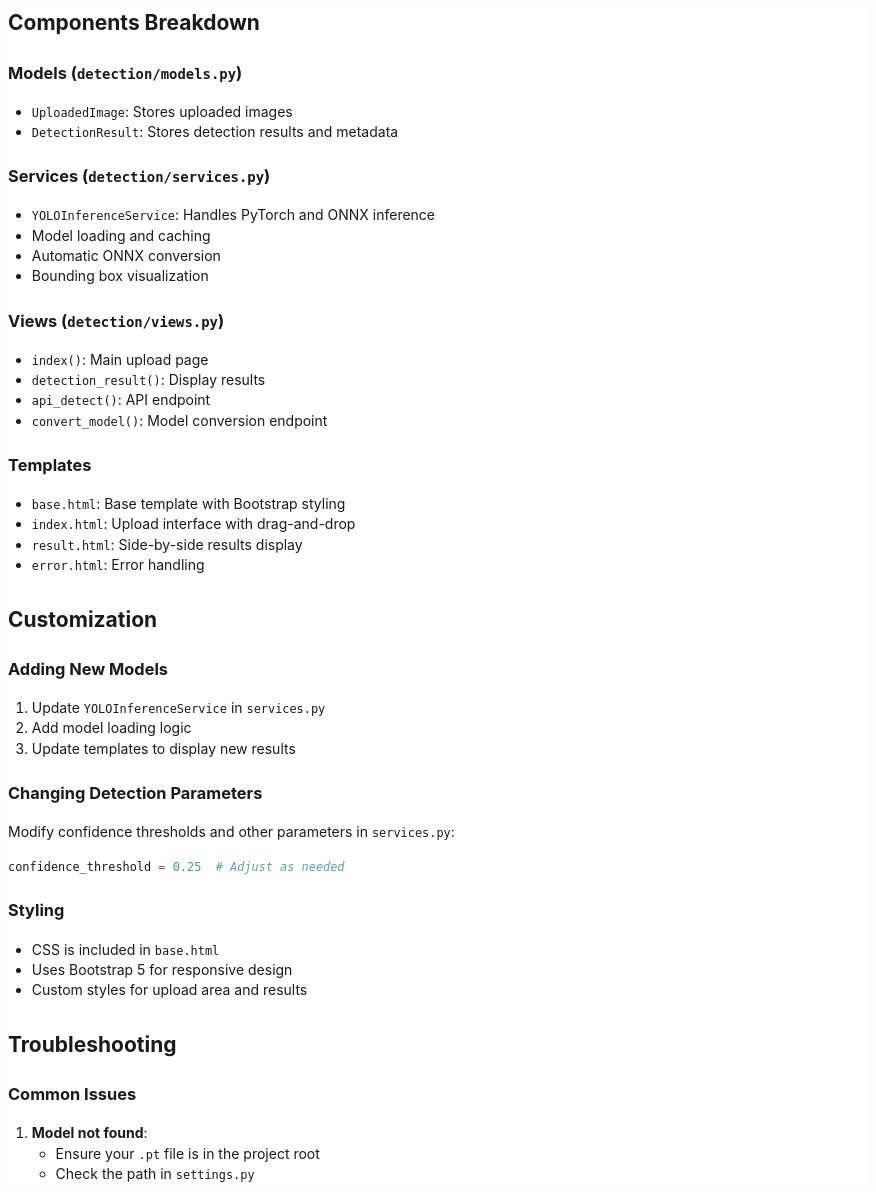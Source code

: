 ## Components Breakdown

### Models (`detection/models.py`)
- `UploadedImage`: Stores uploaded images
- `DetectionResult`: Stores detection results and metadata

### Services (`detection/services.py`)
- `YOLOInferenceService`: Handles PyTorch and ONNX inference
- Model loading and caching
- Automatic ONNX conversion
- Bounding box visualization

### Views (`detection/views.py`)
- `index()`: Main upload page
- `detection_result()`: Display results
- `api_detect()`: API endpoint
- `convert_model()`: Model conversion endpoint

### Templates
- `base.html`: Base template with Bootstrap styling
- `index.html`: Upload interface with drag-and-drop
- `result.html`: Side-by-side results display
- `error.html`: Error handling

## Customization

### Adding New Models
1. Update `YOLOInferenceService` in `services.py`
2. Add model loading logic
3. Update templates to display new results

### Changing Detection Parameters
Modify confidence thresholds and other parameters in `services.py`:
```python
confidence_threshold = 0.25  # Adjust as needed
```

### Styling
- CSS is included in `base.html`
- Uses Bootstrap 5 for responsive design
- Custom styles for upload area and results

## Troubleshooting

### Common Issues

1. **Model not found**:
   - Ensure your `.pt` file is in the project root
   - Check the path in `settings.py`
